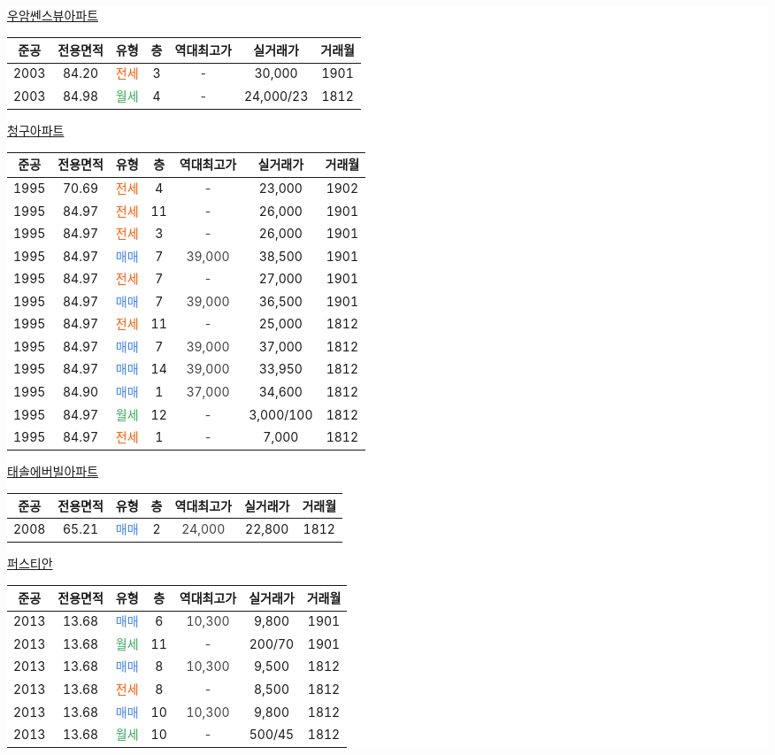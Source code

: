 [우암쎈스뷰아파트](https://search.naver.com/search.naver?query=%EC%84%9C%EC%9A%B8%ED%8A%B9%EB%B3%84%EC%8B%9C+%EB%8F%84%EB%B4%89%EA%B5%AC+%EB%B0%A9%ED%95%99%EB%8F%99+%EC%9A%B0%EC%95%94%EC%8E%88%EC%8A%A4%EB%B7%B0%EC%95%84%ED%8C%8C%ED%8A%B8)

|준공|전용면적|유형|층|역대최고가|실거래가|거래월|
|:---:|:---:|:---:|:---:|:---:|:---:|:---:|
|2003|84.20|<span style="color:#ff5a00">전세</span>|3|<span style="color:#444444">-</span>|30,000|1901|
|2003|84.98|<span style="color:#34a853">월세</span>|4|<span style="color:#444444">-</span>|24,000/23|1812|

[청구아파트](https://search.naver.com/search.naver?query=%EC%84%9C%EC%9A%B8%ED%8A%B9%EB%B3%84%EC%8B%9C+%EB%8F%84%EB%B4%89%EA%B5%AC+%EB%B0%A9%ED%95%99%EB%8F%99+%EC%B2%AD%EA%B5%AC%EC%95%84%ED%8C%8C%ED%8A%B8)

|준공|전용면적|유형|층|역대최고가|실거래가|거래월|
|:---:|:---:|:---:|:---:|:---:|:---:|:---:|
|1995|70.69|<span style="color:#ff5a00">전세</span>|4|<span style="color:#444444">-</span>|23,000|1902|
|1995|84.97|<span style="color:#ff5a00">전세</span>|11|<span style="color:#444444">-</span>|26,000|1901|
|1995|84.97|<span style="color:#ff5a00">전세</span>|3|<span style="color:#444444">-</span>|26,000|1901|
|1995|84.97|<span style="color:#4285f3">매매</span>|7|<span style="color:#444444">39,000</span>|38,500|1901|
|1995|84.97|<span style="color:#ff5a00">전세</span>|7|<span style="color:#444444">-</span>|27,000|1901|
|1995|84.97|<span style="color:#4285f3">매매</span>|7|<span style="color:#444444">39,000</span>|36,500|1901|
|1995|84.97|<span style="color:#ff5a00">전세</span>|11|<span style="color:#444444">-</span>|25,000|1812|
|1995|84.97|<span style="color:#4285f3">매매</span>|7|<span style="color:#444444">39,000</span>|37,000|1812|
|1995|84.97|<span style="color:#4285f3">매매</span>|14|<span style="color:#444444">39,000</span>|33,950|1812|
|1995|84.90|<span style="color:#4285f3">매매</span>|1|<span style="color:#444444">37,000</span>|34,600|1812|
|1995|84.97|<span style="color:#34a853">월세</span>|12|<span style="color:#444444">-</span>|3,000/100|1812|
|1995|84.97|<span style="color:#ff5a00">전세</span>|1|<span style="color:#444444">-</span>|7,000|1812|

[태솔에버빌아파트](https://search.naver.com/search.naver?query=%EC%84%9C%EC%9A%B8%ED%8A%B9%EB%B3%84%EC%8B%9C+%EB%8F%84%EB%B4%89%EA%B5%AC+%EB%B0%A9%ED%95%99%EB%8F%99+%ED%83%9C%EC%86%94%EC%97%90%EB%B2%84%EB%B9%8C%EC%95%84%ED%8C%8C%ED%8A%B8)

|준공|전용면적|유형|층|역대최고가|실거래가|거래월|
|:---:|:---:|:---:|:---:|:---:|:---:|:---:|
|2008|65.21|<span style="color:#4285f3">매매</span>|2|<span style="color:#444444">24,000</span>|22,800|1812|

[퍼스티안](https://search.naver.com/search.naver?query=%EC%84%9C%EC%9A%B8%ED%8A%B9%EB%B3%84%EC%8B%9C+%EB%8F%84%EB%B4%89%EA%B5%AC+%EB%B0%A9%ED%95%99%EB%8F%99+%ED%8D%BC%EC%8A%A4%ED%8B%B0%EC%95%88)

|준공|전용면적|유형|층|역대최고가|실거래가|거래월|
|:---:|:---:|:---:|:---:|:---:|:---:|:---:|
|2013|13.68|<span style="color:#4285f3">매매</span>|6|<span style="color:#444444">10,300</span>|9,800|1901|
|2013|13.68|<span style="color:#34a853">월세</span>|11|<span style="color:#444444">-</span>|200/70|1901|
|2013|13.68|<span style="color:#4285f3">매매</span>|8|<span style="color:#444444">10,300</span>|9,500|1812|
|2013|13.68|<span style="color:#ff5a00">전세</span>|8|<span style="color:#444444">-</span>|8,500|1812|
|2013|13.68|<span style="color:#4285f3">매매</span>|10|<span style="color:#444444">10,300</span>|9,800|1812|
|2013|13.68|<span style="color:#34a853">월세</span>|10|<span style="color:#444444">-</span>|500/45|1812|
